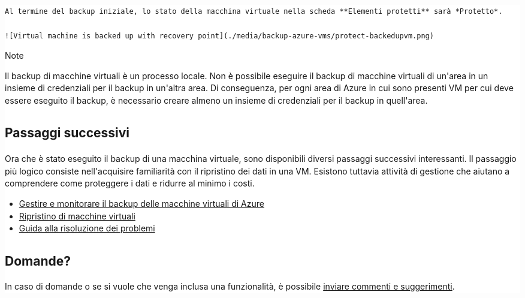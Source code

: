     Al termine del backup iniziale, lo stato della macchina virtuale nella scheda **Elementi protetti** sarà *Protetto*.

    ![Virtual machine is backed up with recovery point](./media/backup-azure-vms/protect-backedupvm.png)

   > [!NOTE]
   > Il backup di macchine virtuali è un processo locale. Non è possibile eseguire il backup di macchine virtuali di un'area in un insieme di credenziali per il backup in un'altra area. Di conseguenza, per ogni area di Azure in cui sono presenti VM per cui deve essere eseguito il backup, è necessario creare almeno un insieme di credenziali per il backup in quell'area.
   >
   >

## <a name="next-steps"></a>Passaggi successivi
Ora che è stato eseguito il backup di una macchina virtuale, sono disponibili diversi passaggi successivi interessanti. Il passaggio più logico consiste nell'acquisire familiarità con il ripristino dei dati in una VM. Esistono tuttavia attività di gestione che aiutano a comprendere come proteggere i dati e ridurre al minimo i costi.

* [Gestire e monitorare il backup delle macchine virtuali di Azure](backup-azure-manage-vms.md)
* [Ripristino di macchine virtuali](backup-azure-restore-vms.md)
* [Guida alla risoluzione dei problemi](backup-azure-vms-troubleshoot.md)

## <a name="questions"></a>Domande?
In caso di domande o se si vuole che venga inclusa una funzionalità, è possibile [inviare commenti e suggerimenti](http://aka.ms/azurebackup_feedback).






